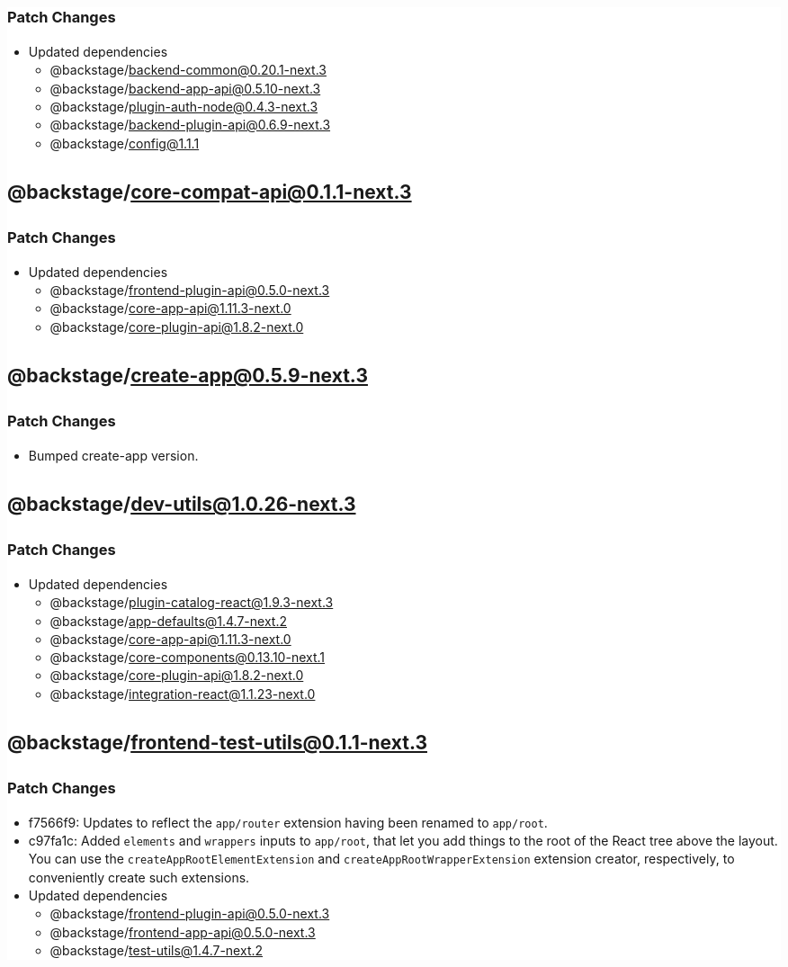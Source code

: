 ### Patch Changes

- Updated dependencies
  - @backstage/backend-common@0.20.1-next.3
  - @backstage/backend-app-api@0.5.10-next.3
  - @backstage/plugin-auth-node@0.4.3-next.3
  - @backstage/backend-plugin-api@0.6.9-next.3
  - @backstage/config@1.1.1

## @backstage/core-compat-api@0.1.1-next.3

### Patch Changes

- Updated dependencies
  - @backstage/frontend-plugin-api@0.5.0-next.3
  - @backstage/core-app-api@1.11.3-next.0
  - @backstage/core-plugin-api@1.8.2-next.0

## @backstage/create-app@0.5.9-next.3

### Patch Changes

- Bumped create-app version.

## @backstage/dev-utils@1.0.26-next.3

### Patch Changes

- Updated dependencies
  - @backstage/plugin-catalog-react@1.9.3-next.3
  - @backstage/app-defaults@1.4.7-next.2
  - @backstage/core-app-api@1.11.3-next.0
  - @backstage/core-components@0.13.10-next.1
  - @backstage/core-plugin-api@1.8.2-next.0
  - @backstage/integration-react@1.1.23-next.0

## @backstage/frontend-test-utils@0.1.1-next.3

### Patch Changes

- f7566f9: Updates to reflect the `app/router` extension having been renamed to `app/root`.
- c97fa1c: Added `elements` and `wrappers` inputs to `app/root`, that let you add things to the root of the React tree above the layout. You can use the `createAppRootElementExtension` and `createAppRootWrapperExtension` extension creator, respectively, to conveniently create such extensions.
- Updated dependencies
  - @backstage/frontend-plugin-api@0.5.0-next.3
  - @backstage/frontend-app-api@0.5.0-next.3
  - @backstage/test-utils@1.4.7-next.2
